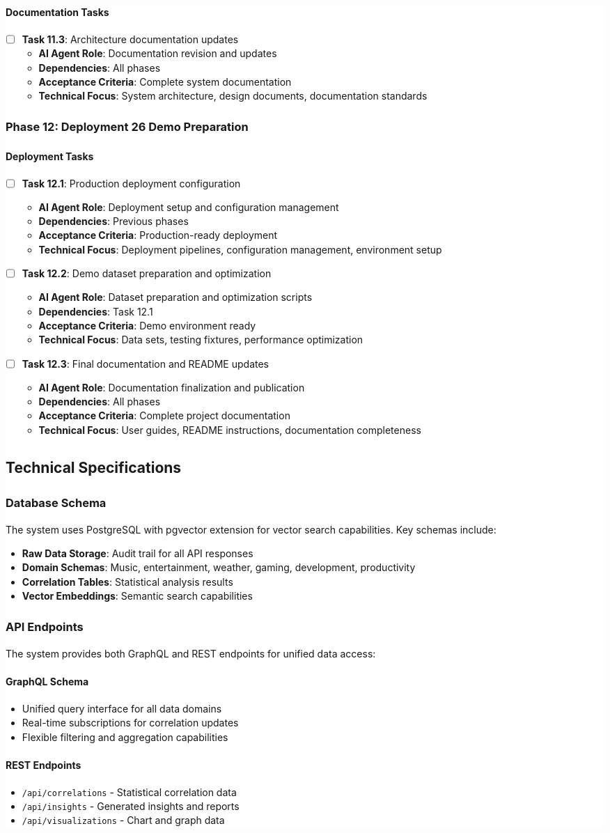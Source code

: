 #### Documentation Tasks
- [ ] **Task 11.3**: Architecture documentation updates
  - **AI Agent Role**: Documentation revision and updates
  - **Dependencies**: All phases
  - **Acceptance Criteria**: Complete system documentation
  - **Technical Focus**: System architecture, design documents, documentation standards

### Phase 12: Deployment  26 Demo Preparation

#### Deployment Tasks
- [ ] **Task 12.1**: Production deployment configuration
  - **AI Agent Role**: Deployment setup and configuration management
  - **Dependencies**: Previous phases
  - **Acceptance Criteria**: Production-ready deployment
  - **Technical Focus**: Deployment pipelines, configuration management, environment setup

- [ ] **Task 12.2**: Demo dataset preparation and optimization
  - **AI Agent Role**: Dataset preparation and optimization scripts
  - **Dependencies**: Task 12.1
  - **Acceptance Criteria**: Demo environment ready
  - **Technical Focus**: Data sets, testing fixtures, performance optimization

- [ ] **Task 12.3**: Final documentation and README updates
  - **AI Agent Role**: Documentation finalization and publication
  - **Dependencies**: All phases
  - **Acceptance Criteria**: Complete project documentation
  - **Technical Focus**: User guides, README instructions, documentation completeness

## Technical Specifications

### Database Schema
The system uses PostgreSQL with pgvector extension for vector search capabilities. Key schemas include:

- **Raw Data Storage**: Audit trail for all API responses
- **Domain Schemas**: Music, entertainment, weather, gaming, development, productivity
- **Correlation Tables**: Statistical analysis results
- **Vector Embeddings**: Semantic search capabilities

### API Endpoints
The system provides both GraphQL and REST endpoints for unified data access:

#### GraphQL Schema
- Unified query interface for all data domains
- Real-time subscriptions for correlation updates
- Flexible filtering and aggregation capabilities

#### REST Endpoints
- `/api/correlations` - Statistical correlation data
- `/api/insights` - Generated insights and reports
- `/api/visualizations` - Chart and graph data
